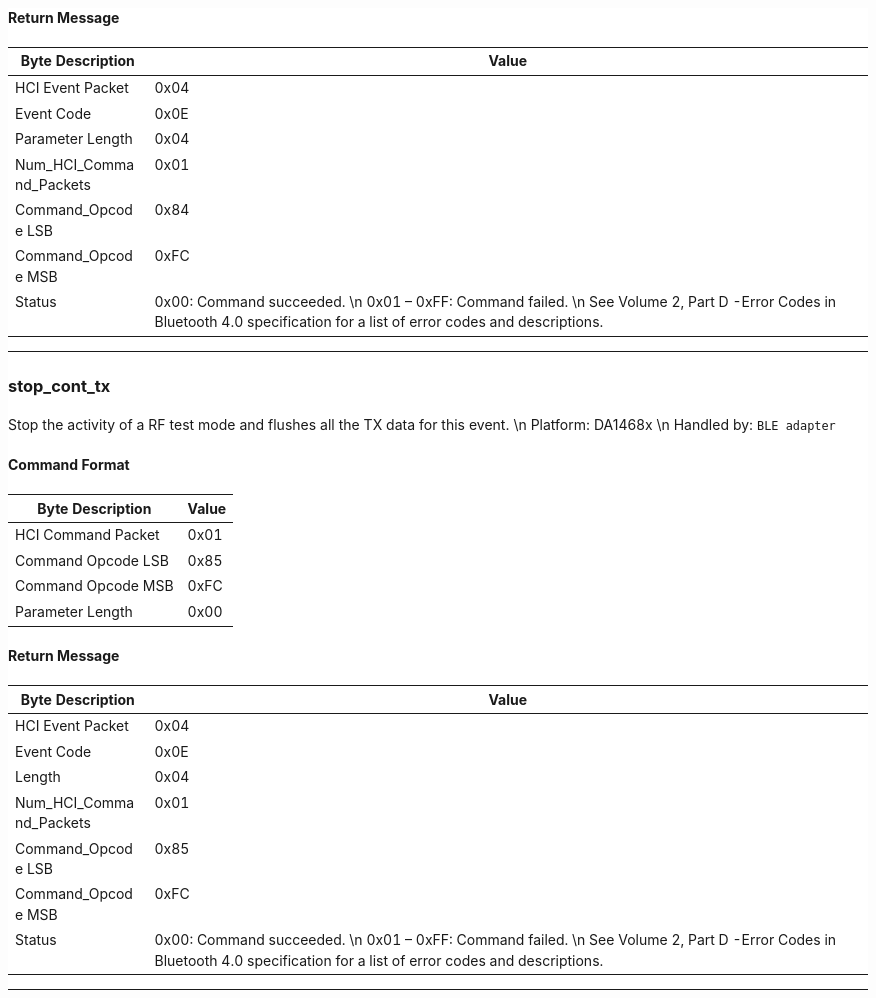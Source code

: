 #### Return Message
| Byte Description        | Value                                                                                                                                                                    |
| ----------------------- | ------------------------------------------------------------------------------------------------------------------------------------------------------------------------ |
| HCI Event Packet        | 0x04                                                                                                                                                                     |
| Event Code              | 0x0E                                                                                                                                                                     |
| Parameter Length        | 0x04                                                                                                                                                                     |
| Num_HCI_Command_Packets | 0x01                                                                                                                                                                     |
| Command_Opcode LSB      | 0x84                                                                                                                                                                     |
| Command_Opcode MSB      | 0xFC                                                                                                                                                                     |
| Status                  | 0x00: Command succeeded. \n 0x01 – 0xFF: Command failed. \n See Volume 2, Part D -Error Codes in Bluetooth 4.0 specification for a list of error codes and descriptions. |
- - - - - - - - - - - - - - - - - - - - - - - - - - - - - - - - - - - - - - - - - - - - - - - - - - - - - - - - - - - - - - - - - - - - - - - - - - - - - - - - - - - - - - - - - - - - - - - - - - - -

### stop_cont_tx
Stop the activity of a RF test mode  and flushes all the TX data for this event. \n
Platform: DA1468x \n
Handled by: `BLE adapter`

#### Command Format
| Byte Description   | Value |
| ------------------ | ----- |
| HCI Command Packet | 0x01  |
| Command Opcode LSB | 0x85  |
| Command Opcode MSB | 0xFC  |
| Parameter Length   | 0x00  |

#### Return Message
| Byte Description        | Value                                                                                                                                                                    |
| ----------------------- | ------------------------------------------------------------------------------------------------------------------------------------------------------------------------ |
| HCI Event Packet        | 0x04                                                                                                                                                                     |
| Event Code              | 0x0E                                                                                                                                                                     |
| Length                  | 0x04                                                                                                                                                                     |
| Num_HCI_Command_Packets | 0x01                                                                                                                                                                     |
| Command_Opcode LSB      | 0x85                                                                                                                                                                     |
| Command_Opcode MSB      | 0xFC                                                                                                                                                                     |
| Status                  | 0x00: Command succeeded. \n 0x01 – 0xFF: Command failed. \n See Volume 2, Part D -Error Codes in Bluetooth 4.0 specification for a list of error codes and descriptions. |
- - - - - - - - - - - - - - - - - - - - - - - - - - - - - - - - - - - - - - - - - - - - - - - - - - - - - - - - - - - - - - - - - - - - - - - - - - - - - - - - - - - - - - - - - - - - - - - - - - - -
